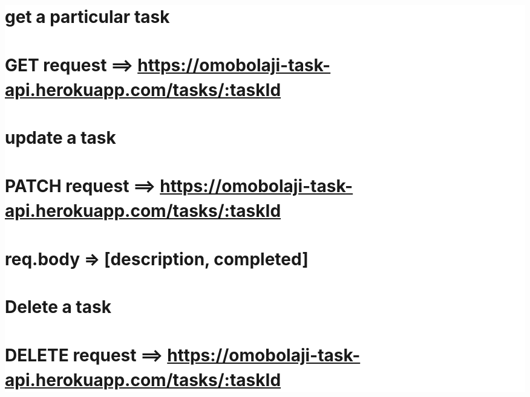 # get a particular task
# GET request ==> https://omobolaji-task-api.herokuapp.com/tasks/:taskId

# update a task
# PATCH request ==> https://omobolaji-task-api.herokuapp.com/tasks/:taskId
# req.body => [description, completed]

# Delete a task
# DELETE request ==> https://omobolaji-task-api.herokuapp.com/tasks/:taskId
























